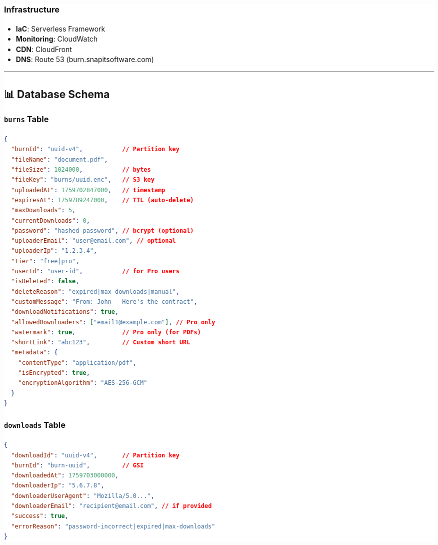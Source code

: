 ### Infrastructure
- **IaC**: Serverless Framework
- **Monitoring**: CloudWatch
- **CDN**: CloudFront
- **DNS**: Route 53 (burn.snapitsoftware.com)

---

## 📊 Database Schema

### `burns` Table
```json
{
  "burnId": "uuid-v4",           // Partition key
  "fileName": "document.pdf",
  "fileSize": 1024000,           // bytes
  "fileKey": "burns/uuid.enc",   // S3 key
  "uploadedAt": 1759702847000,   // timestamp
  "expiresAt": 1759789247000,    // TTL (auto-delete)
  "maxDownloads": 5,
  "currentDownloads": 0,
  "password": "hashed-password", // bcrypt (optional)
  "uploaderEmail": "user@email.com", // optional
  "uploaderIp": "1.2.3.4",
  "tier": "free|pro",
  "userId": "user-id",           // for Pro users
  "isDeleted": false,
  "deleteReason": "expired|max-downloads|manual",
  "customMessage": "From: John - Here's the contract",
  "downloadNotifications": true,
  "allowedDownloaders": ["email1@example.com"], // Pro only
  "watermark": true,             // Pro only (for PDFs)
  "shortLink": "abc123",         // Custom short URL
  "metadata": {
    "contentType": "application/pdf",
    "isEncrypted": true,
    "encryptionAlgorithm": "AES-256-GCM"
  }
}
```

### `downloads` Table
```json
{
  "downloadId": "uuid-v4",       // Partition key
  "burnId": "burn-uuid",         // GSI
  "downloadedAt": 1759703000000,
  "downloaderIp": "5.6.7.8",
  "downloaderUserAgent": "Mozilla/5.0...",
  "downloaderEmail": "recipient@email.com", // if provided
  "success": true,
  "errorReason": "password-incorrect|expired|max-downloads"
}
```

